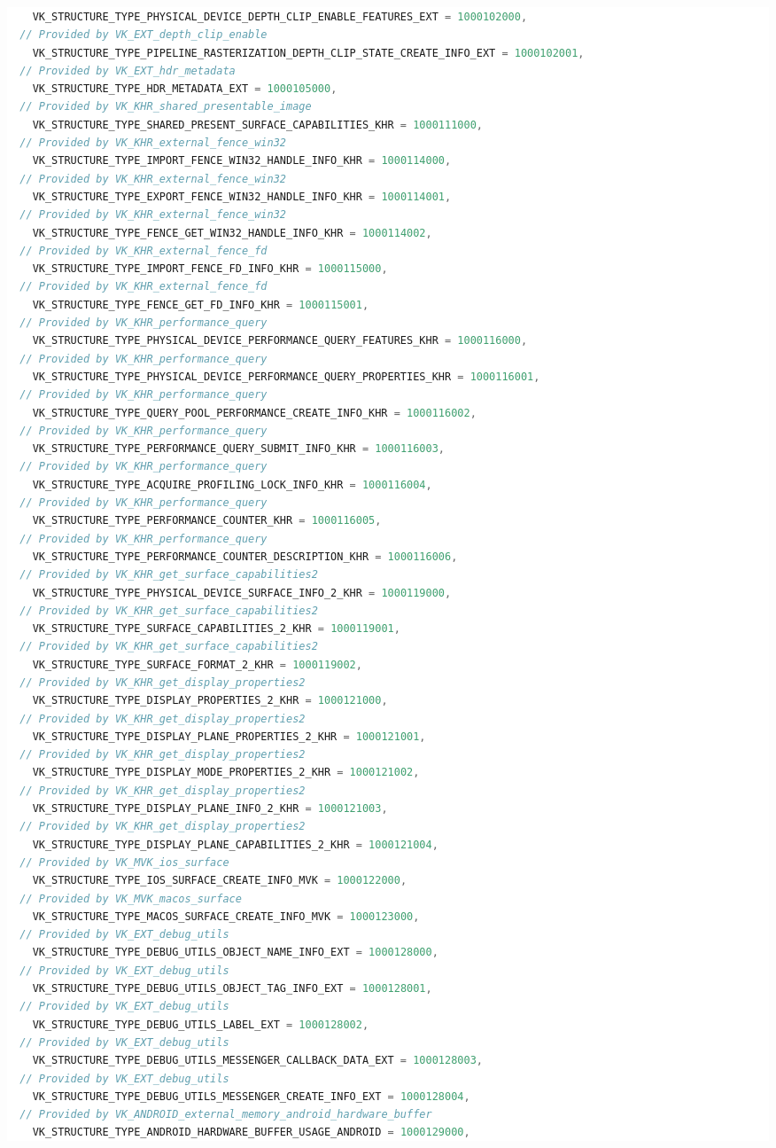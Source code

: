 ```c
    VK_STRUCTURE_TYPE_PHYSICAL_DEVICE_DEPTH_CLIP_ENABLE_FEATURES_EXT = 1000102000,
  // Provided by VK_EXT_depth_clip_enable
    VK_STRUCTURE_TYPE_PIPELINE_RASTERIZATION_DEPTH_CLIP_STATE_CREATE_INFO_EXT = 1000102001,
  // Provided by VK_EXT_hdr_metadata
    VK_STRUCTURE_TYPE_HDR_METADATA_EXT = 1000105000,
  // Provided by VK_KHR_shared_presentable_image
    VK_STRUCTURE_TYPE_SHARED_PRESENT_SURFACE_CAPABILITIES_KHR = 1000111000,
  // Provided by VK_KHR_external_fence_win32
    VK_STRUCTURE_TYPE_IMPORT_FENCE_WIN32_HANDLE_INFO_KHR = 1000114000,
  // Provided by VK_KHR_external_fence_win32
    VK_STRUCTURE_TYPE_EXPORT_FENCE_WIN32_HANDLE_INFO_KHR = 1000114001,
  // Provided by VK_KHR_external_fence_win32
    VK_STRUCTURE_TYPE_FENCE_GET_WIN32_HANDLE_INFO_KHR = 1000114002,
  // Provided by VK_KHR_external_fence_fd
    VK_STRUCTURE_TYPE_IMPORT_FENCE_FD_INFO_KHR = 1000115000,
  // Provided by VK_KHR_external_fence_fd
    VK_STRUCTURE_TYPE_FENCE_GET_FD_INFO_KHR = 1000115001,
  // Provided by VK_KHR_performance_query
    VK_STRUCTURE_TYPE_PHYSICAL_DEVICE_PERFORMANCE_QUERY_FEATURES_KHR = 1000116000,
  // Provided by VK_KHR_performance_query
    VK_STRUCTURE_TYPE_PHYSICAL_DEVICE_PERFORMANCE_QUERY_PROPERTIES_KHR = 1000116001,
  // Provided by VK_KHR_performance_query
    VK_STRUCTURE_TYPE_QUERY_POOL_PERFORMANCE_CREATE_INFO_KHR = 1000116002,
  // Provided by VK_KHR_performance_query
    VK_STRUCTURE_TYPE_PERFORMANCE_QUERY_SUBMIT_INFO_KHR = 1000116003,
  // Provided by VK_KHR_performance_query
    VK_STRUCTURE_TYPE_ACQUIRE_PROFILING_LOCK_INFO_KHR = 1000116004,
  // Provided by VK_KHR_performance_query
    VK_STRUCTURE_TYPE_PERFORMANCE_COUNTER_KHR = 1000116005,
  // Provided by VK_KHR_performance_query
    VK_STRUCTURE_TYPE_PERFORMANCE_COUNTER_DESCRIPTION_KHR = 1000116006,
  // Provided by VK_KHR_get_surface_capabilities2
    VK_STRUCTURE_TYPE_PHYSICAL_DEVICE_SURFACE_INFO_2_KHR = 1000119000,
  // Provided by VK_KHR_get_surface_capabilities2
    VK_STRUCTURE_TYPE_SURFACE_CAPABILITIES_2_KHR = 1000119001,
  // Provided by VK_KHR_get_surface_capabilities2
    VK_STRUCTURE_TYPE_SURFACE_FORMAT_2_KHR = 1000119002,
  // Provided by VK_KHR_get_display_properties2
    VK_STRUCTURE_TYPE_DISPLAY_PROPERTIES_2_KHR = 1000121000,
  // Provided by VK_KHR_get_display_properties2
    VK_STRUCTURE_TYPE_DISPLAY_PLANE_PROPERTIES_2_KHR = 1000121001,
  // Provided by VK_KHR_get_display_properties2
    VK_STRUCTURE_TYPE_DISPLAY_MODE_PROPERTIES_2_KHR = 1000121002,
  // Provided by VK_KHR_get_display_properties2
    VK_STRUCTURE_TYPE_DISPLAY_PLANE_INFO_2_KHR = 1000121003,
  // Provided by VK_KHR_get_display_properties2
    VK_STRUCTURE_TYPE_DISPLAY_PLANE_CAPABILITIES_2_KHR = 1000121004,
  // Provided by VK_MVK_ios_surface
    VK_STRUCTURE_TYPE_IOS_SURFACE_CREATE_INFO_MVK = 1000122000,
  // Provided by VK_MVK_macos_surface
    VK_STRUCTURE_TYPE_MACOS_SURFACE_CREATE_INFO_MVK = 1000123000,
  // Provided by VK_EXT_debug_utils
    VK_STRUCTURE_TYPE_DEBUG_UTILS_OBJECT_NAME_INFO_EXT = 1000128000,
  // Provided by VK_EXT_debug_utils
    VK_STRUCTURE_TYPE_DEBUG_UTILS_OBJECT_TAG_INFO_EXT = 1000128001,
  // Provided by VK_EXT_debug_utils
    VK_STRUCTURE_TYPE_DEBUG_UTILS_LABEL_EXT = 1000128002,
  // Provided by VK_EXT_debug_utils
    VK_STRUCTURE_TYPE_DEBUG_UTILS_MESSENGER_CALLBACK_DATA_EXT = 1000128003,
  // Provided by VK_EXT_debug_utils
    VK_STRUCTURE_TYPE_DEBUG_UTILS_MESSENGER_CREATE_INFO_EXT = 1000128004,
  // Provided by VK_ANDROID_external_memory_android_hardware_buffer
    VK_STRUCTURE_TYPE_ANDROID_HARDWARE_BUFFER_USAGE_ANDROID = 1000129000,
```